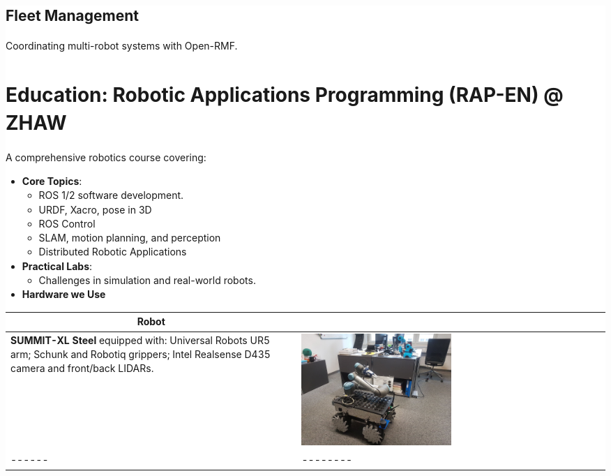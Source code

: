 
## Fleet Management
  Coordinating multi-robot systems with Open-RMF.

# Education: Robotic Applications Programming (RAP-EN) @ ZHAW
A comprehensive robotics course covering:
- **Core Topics**:
  - ROS 1/2 software development.
  - URDF, Xacro, pose in 3D
  - ROS Control
  - SLAM, motion planning, and perception
  - Distributed Robotic Applications
- **Practical Labs**:
  - Challenges in simulation and real-world robots.
- **Hardware we Use**

| Robot | |
| ------ | -------- |
| **SUMMIT-XL Steel** equipped with: Universal Robots UR5 arm; Schunk and Robotiq grippers; Intel Realsense D435 camera and front/back LIDARs. | <img src="images/summit.jpg" width="50%"/>  |
| ------ | -------- |